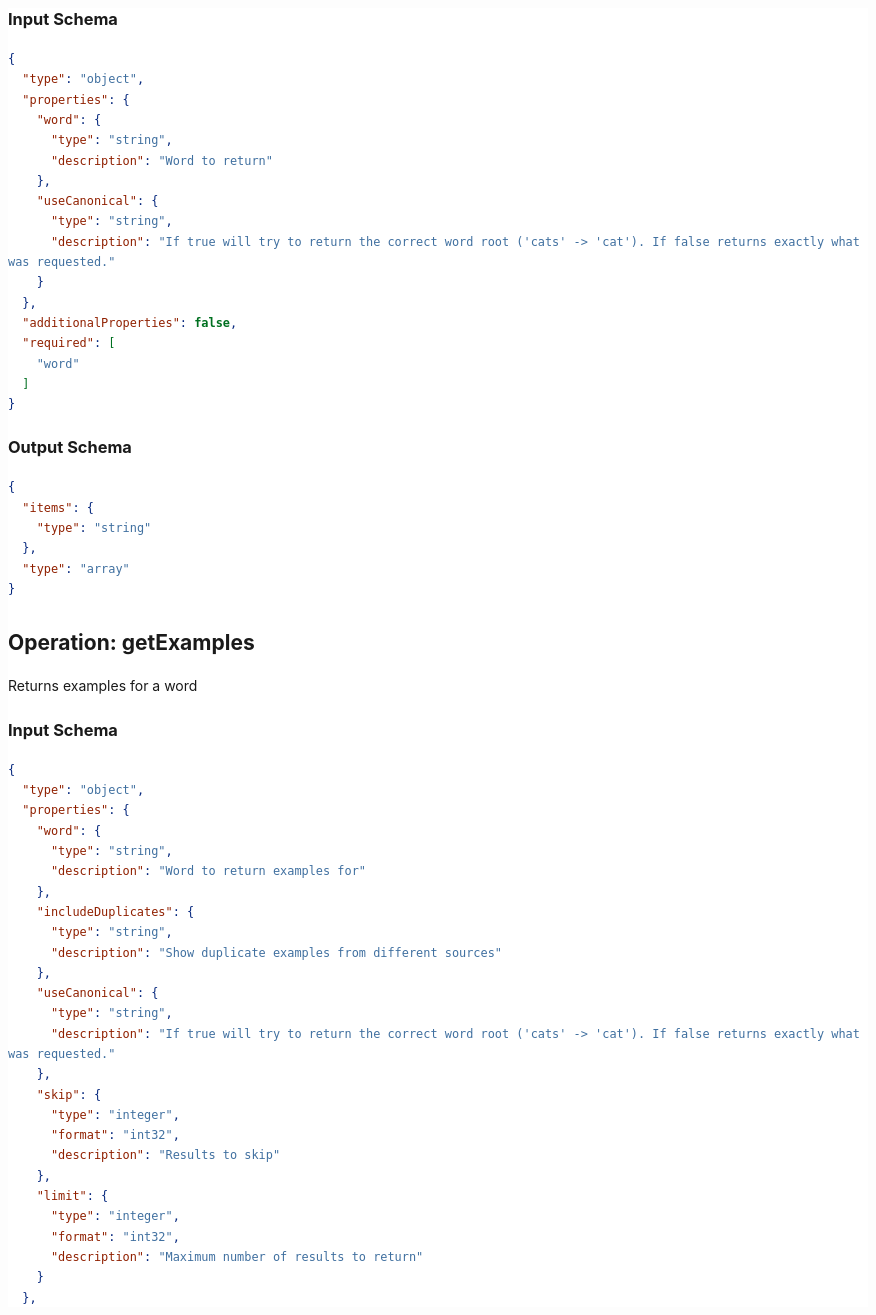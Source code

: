 ### Input Schema
```json
{
  "type": "object",
  "properties": {
    "word": {
      "type": "string",
      "description": "Word to return"
    },
    "useCanonical": {
      "type": "string",
      "description": "If true will try to return the correct word root ('cats' -> 'cat'). If false returns exactly what was requested."
    }
  },
  "additionalProperties": false,
  "required": [
    "word"
  ]
}
```
### Output Schema
```json
{
  "items": {
    "type": "string"
  },
  "type": "array"
}
```
## Operation: getExamples
Returns examples for a word

### Input Schema
```json
{
  "type": "object",
  "properties": {
    "word": {
      "type": "string",
      "description": "Word to return examples for"
    },
    "includeDuplicates": {
      "type": "string",
      "description": "Show duplicate examples from different sources"
    },
    "useCanonical": {
      "type": "string",
      "description": "If true will try to return the correct word root ('cats' -> 'cat'). If false returns exactly what was requested."
    },
    "skip": {
      "type": "integer",
      "format": "int32",
      "description": "Results to skip"
    },
    "limit": {
      "type": "integer",
      "format": "int32",
      "description": "Maximum number of results to return"
    }
  },
```